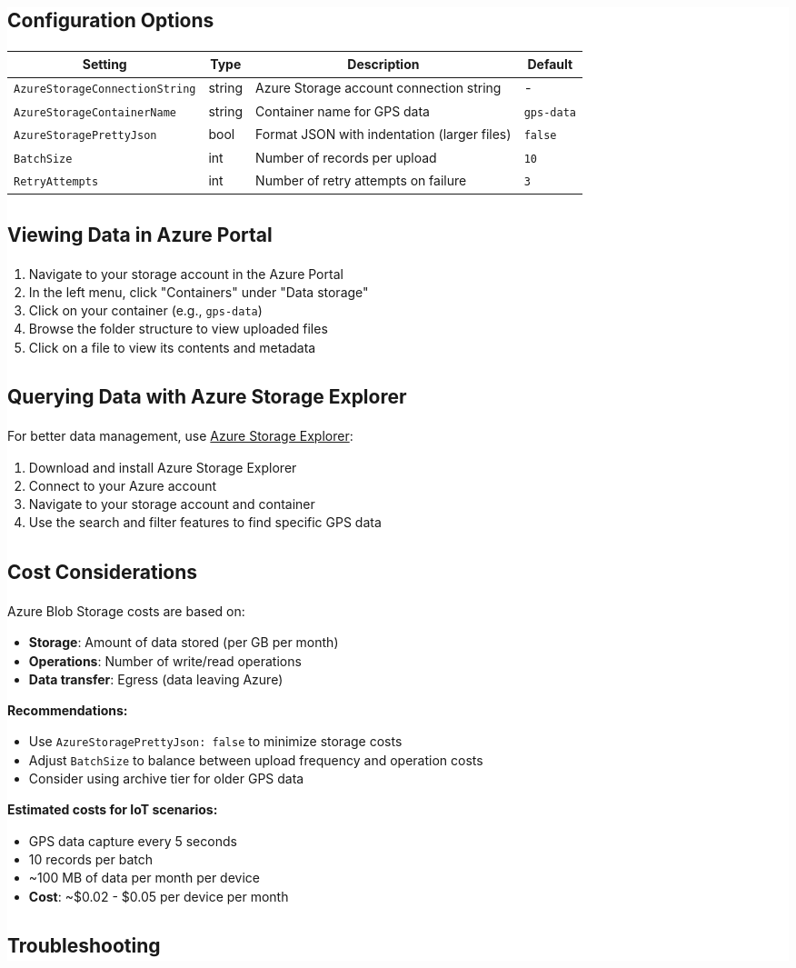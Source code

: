 ## Configuration Options

| Setting | Type | Description | Default |
|---------|------|-------------|---------|
| `AzureStorageConnectionString` | string | Azure Storage account connection string | - |
| `AzureStorageContainerName` | string | Container name for GPS data | `gps-data` |
| `AzureStoragePrettyJson` | bool | Format JSON with indentation (larger files) | `false` |
| `BatchSize` | int | Number of records per upload | `10` |
| `RetryAttempts` | int | Number of retry attempts on failure | `3` |

## Viewing Data in Azure Portal

1. Navigate to your storage account in the Azure Portal
2. In the left menu, click "Containers" under "Data storage"
3. Click on your container (e.g., `gps-data`)
4. Browse the folder structure to view uploaded files
5. Click on a file to view its contents and metadata

## Querying Data with Azure Storage Explorer

For better data management, use [Azure Storage Explorer](https://azure.microsoft.com/en-us/products/storage/storage-explorer/):

1. Download and install Azure Storage Explorer
2. Connect to your Azure account
3. Navigate to your storage account and container
4. Use the search and filter features to find specific GPS data

## Cost Considerations

Azure Blob Storage costs are based on:
- **Storage**: Amount of data stored (per GB per month)
- **Operations**: Number of write/read operations
- **Data transfer**: Egress (data leaving Azure)

**Recommendations:**
- Use `AzureStoragePrettyJson: false` to minimize storage costs
- Adjust `BatchSize` to balance between upload frequency and operation costs
- Consider using archive tier for older GPS data

**Estimated costs for IoT scenarios:**
- GPS data capture every 5 seconds
- 10 records per batch
- ~100 MB of data per month per device
- **Cost**: ~$0.02 - $0.05 per device per month

## Troubleshooting
